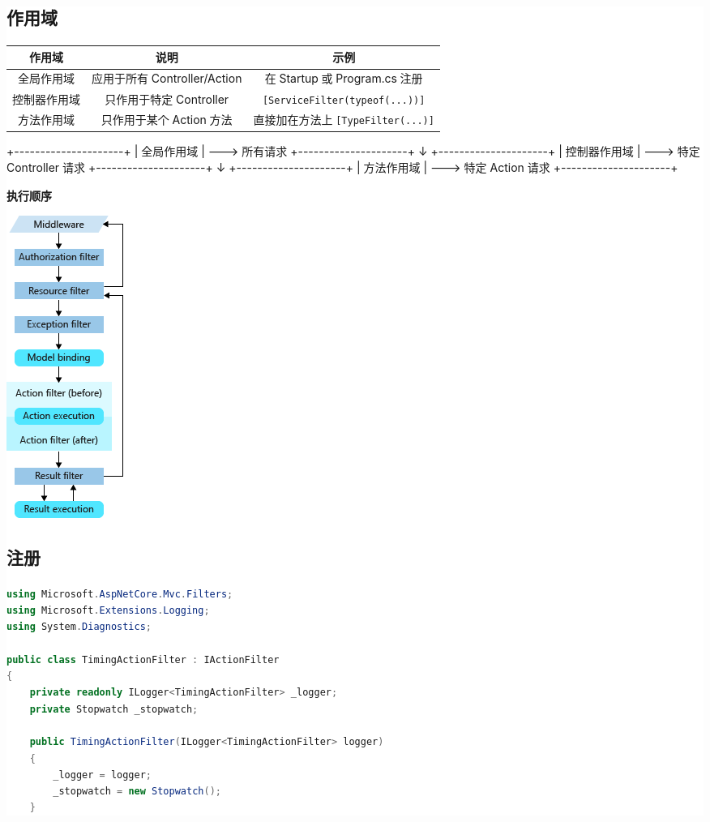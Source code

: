 ## 作用域

|作用域 | 说明 | 示例|
|:---:|:---:|:---:|
|全局作用域 | 应用于所有 Controller/Action | 在 Startup 或 Program.cs 注册|
|控制器作用域 | 只作用于特定 Controller |`[ServiceFilter(typeof(...))]`|
|方法作用域 | 只作用于某个 Action 方法 | 直接加在方法上 `[TypeFilter(...)]`|

+---------------------+
| 全局作用域          | ---> 所有请求
+---------------------+
        ↓
+---------------------+
| 控制器作用域        | ---> 特定 Controller 请求
+---------------------+
        ↓
+---------------------+
| 方法作用域          | ---> 特定 Action 请求
+---------------------+

**执行顺序**

![](./images/filters/1096161745064775701.png)

## 注册

```csharp
using Microsoft.AspNetCore.Mvc.Filters;
using Microsoft.Extensions.Logging;
using System.Diagnostics;

public class TimingActionFilter : IActionFilter
{
    private readonly ILogger<TimingActionFilter> _logger;
    private Stopwatch _stopwatch;

    public TimingActionFilter(ILogger<TimingActionFilter> logger)
    {
        _logger = logger;
        _stopwatch = new Stopwatch();
    }
```